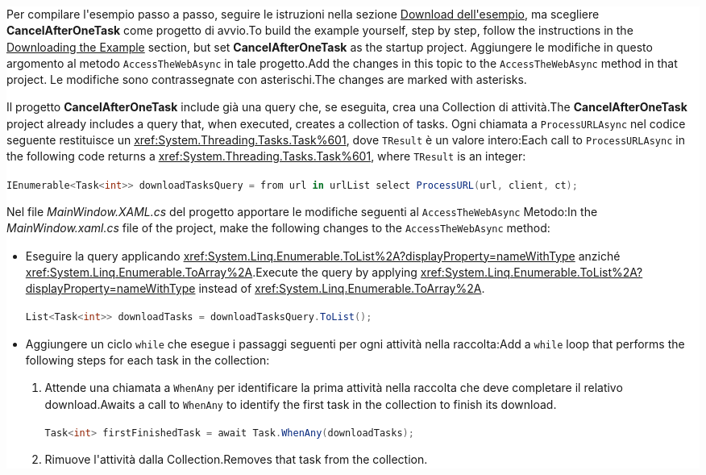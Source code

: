 <span data-ttu-id="51ed0-122">Per compilare l'esempio passo a passo, seguire le istruzioni nella sezione [Download dell'esempio](cancel-remaining-async-tasks-after-one-is-complete.md#downloading-the-example), ma scegliere **CancelAfterOneTask** come progetto di avvio.</span><span class="sxs-lookup"><span data-stu-id="51ed0-122">To build the example yourself, step by step, follow the instructions in the [Downloading the Example](cancel-remaining-async-tasks-after-one-is-complete.md#downloading-the-example) section, but set **CancelAfterOneTask** as the startup project.</span></span> <span data-ttu-id="51ed0-123">Aggiungere le modifiche in questo argomento al metodo `AccessTheWebAsync` in tale progetto.</span><span class="sxs-lookup"><span data-stu-id="51ed0-123">Add the changes in this topic to the `AccessTheWebAsync` method in that project.</span></span> <span data-ttu-id="51ed0-124">Le modifiche sono contrassegnate con asterischi.</span><span class="sxs-lookup"><span data-stu-id="51ed0-124">The changes are marked with asterisks.</span></span>

<span data-ttu-id="51ed0-125">Il progetto **CancelAfterOneTask** include già una query che, se eseguita, crea una Collection di attività.</span><span class="sxs-lookup"><span data-stu-id="51ed0-125">The **CancelAfterOneTask** project already includes a query that, when executed, creates a collection of tasks.</span></span> <span data-ttu-id="51ed0-126">Ogni chiamata a `ProcessURLAsync` nel codice seguente restituisce un <xref:System.Threading.Tasks.Task%601>, dove `TResult` è un valore intero:</span><span class="sxs-lookup"><span data-stu-id="51ed0-126">Each call to `ProcessURLAsync` in the following code returns a <xref:System.Threading.Tasks.Task%601>, where `TResult` is an integer:</span></span>

```csharp
IEnumerable<Task<int>> downloadTasksQuery = from url in urlList select ProcessURL(url, client, ct);
```

<span data-ttu-id="51ed0-127">Nel file *MainWindow.XAML.cs* del progetto apportare le modifiche seguenti al `AccessTheWebAsync` Metodo:</span><span class="sxs-lookup"><span data-stu-id="51ed0-127">In the *MainWindow.xaml.cs* file of the project, make the following changes to the `AccessTheWebAsync` method:</span></span>

- <span data-ttu-id="51ed0-128">Eseguire la query applicando <xref:System.Linq.Enumerable.ToList%2A?displayProperty=nameWithType> anziché <xref:System.Linq.Enumerable.ToArray%2A>.</span><span class="sxs-lookup"><span data-stu-id="51ed0-128">Execute the query by applying <xref:System.Linq.Enumerable.ToList%2A?displayProperty=nameWithType> instead of <xref:System.Linq.Enumerable.ToArray%2A>.</span></span>

    ```csharp
    List<Task<int>> downloadTasks = downloadTasksQuery.ToList();
    ```

- <span data-ttu-id="51ed0-129">Aggiungere un ciclo `while` che esegue i passaggi seguenti per ogni attività nella raccolta:</span><span class="sxs-lookup"><span data-stu-id="51ed0-129">Add a `while` loop that performs the following steps for each task in the collection:</span></span>

    1. <span data-ttu-id="51ed0-130">Attende una chiamata a `WhenAny` per identificare la prima attività nella raccolta che deve completare il relativo download.</span><span class="sxs-lookup"><span data-stu-id="51ed0-130">Awaits a call to `WhenAny` to identify the first task in the collection to finish its download.</span></span>

        ```csharp
        Task<int> firstFinishedTask = await Task.WhenAny(downloadTasks);
        ```

    2. <span data-ttu-id="51ed0-131">Rimuove l'attività dalla Collection.</span><span class="sxs-lookup"><span data-stu-id="51ed0-131">Removes that task from the collection.</span></span>
